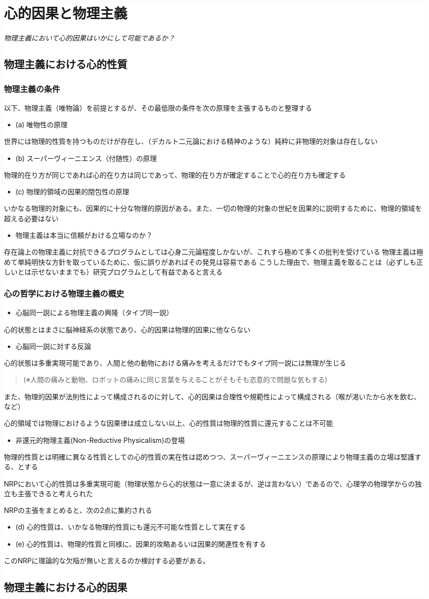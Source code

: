 # 心的因果と物理主義

*物理主義において心的因果はいかにして可能であるか？*

## 物理主義における心的性質

### 物理主義の条件

以下、物理主義（唯物論）を前提とするが、その最低限の条件を次の原理を主張するものと整理する

* (a) 唯物性の原理

世界には物理的性質を持つものだけが存在し、（デカルト二元論における精神のような）純粋に非物理的対象は存在しない

* (b) スーパーヴィーニエンス（付随性）の原理

物理的在り方が同じであれば心的在り方は同じであって、物理的在り方が確定することで心的在り方も確定する

* (c) 物理的領域の因果的閉包性の原理

いかなる物理的対象にも、因果的に十分な物理的原因がある。また、一切の物理的対象の世紀を因果的に説明するために、物理的領域を超える必要はない

* 物理主義は本当に信頼がおける立場なのか？

存在論上の物理主義に対抗できるプログラムとしては心身二元論程度しかないが、これすら極めて多くの批判を受けている
物理主義は極めて単純明快な方針を取っているために、仮に誤りがあればその発見は容易である
こうした理由で、物理主義を取ることは（必ずしも正しいとは示せないままでも）研究プログラムとして有益であると言える

### 心の哲学における物理主義の概史

* 心脳同一説による物理主義の興隆（タイプ同一説）

心的状態とはまさに脳神経系の状態であり、心的因果は物理的因果に他ならない

* 心脳同一説に対する反論

心的状態は多重実現可能であり、人間と他の動物における痛みを考えるだけでもタイプ同一説には無理が生じる

> (※人間の痛みと動物、ロボットの痛みに同じ言葉を与えることがそもそも恣意的で問題な気もする)

また、物理的因果が法則性によって構成されるのに対して、心的因果は合理性や規範性によって構成される（喉が渇いたから水を飲む、など）

心的領域では物理におけるような因果律は成立しない以上、心的性質は物理的性質に還元することは不可能

* 非還元的物理主義(Non-Reductive Physicalism)の登場

物理的性質とは明確に異なる性質としての心的性質の実在性は認めつつ、スーパーヴィーニエンスの原理により物理主義の立場は堅護する、とする

NRPにおいて心的性質は多重実現可能（物理状態から心的状態は一意に決まるが、逆は言わない）であるので、心理学の物理学からの独立も主張できると考えられた

NRPの主張をまとめると、次の2点に集約される

* (d) 心的性質は、いかなる物理的性質にも還元不可能な性質として実在する

* (e) 心的性質は、物理的性質と同様に、因果的攻略あるいは因果的関連性を有する

このNRPに理論的な欠陥が無いと言えるのか検討する必要がある。

## 物理主義における心的因果
